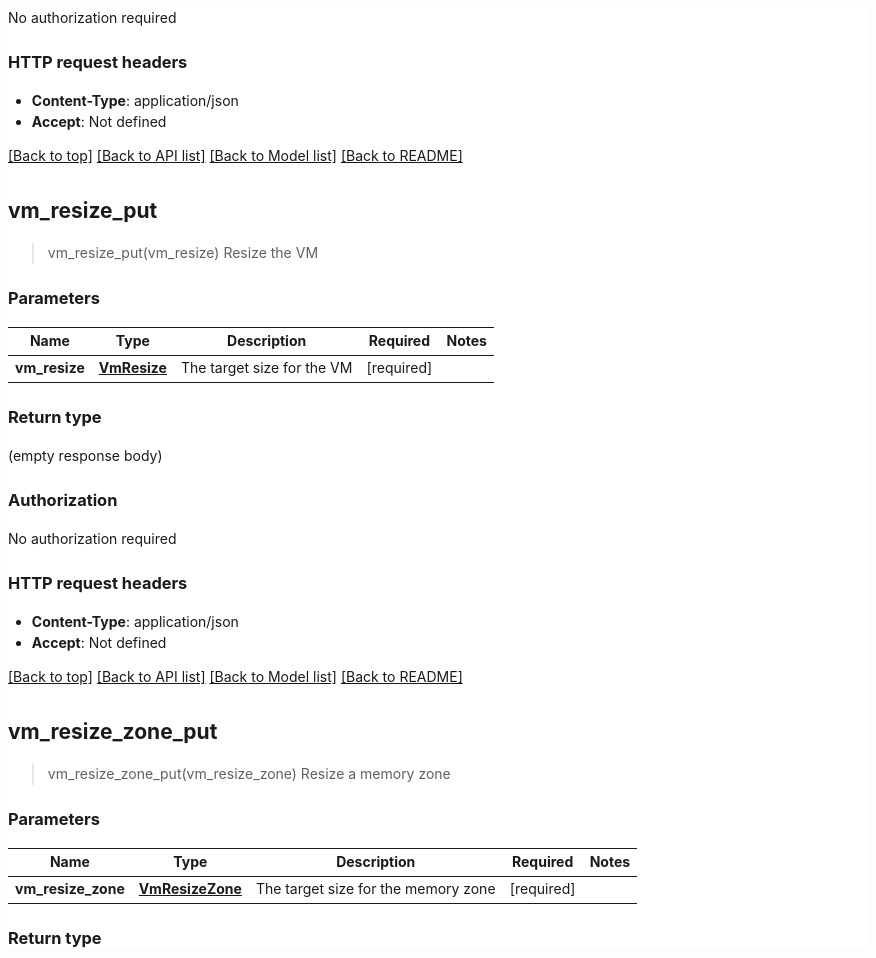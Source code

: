 No authorization required

### HTTP request headers

- **Content-Type**: application/json
- **Accept**: Not defined

[[Back to top]](#) [[Back to API list]](../README.md#documentation-for-api-endpoints) [[Back to Model list]](../README.md#documentation-for-models) [[Back to README]](../README.md)


## vm_resize_put

> vm_resize_put(vm_resize)
Resize the VM

### Parameters


Name | Type | Description  | Required | Notes
------------- | ------------- | ------------- | ------------- | -------------
**vm_resize** | [**VmResize**](VmResize.md) | The target size for the VM | [required] |

### Return type

 (empty response body)

### Authorization

No authorization required

### HTTP request headers

- **Content-Type**: application/json
- **Accept**: Not defined

[[Back to top]](#) [[Back to API list]](../README.md#documentation-for-api-endpoints) [[Back to Model list]](../README.md#documentation-for-models) [[Back to README]](../README.md)


## vm_resize_zone_put

> vm_resize_zone_put(vm_resize_zone)
Resize a memory zone

### Parameters


Name | Type | Description  | Required | Notes
------------- | ------------- | ------------- | ------------- | -------------
**vm_resize_zone** | [**VmResizeZone**](VmResizeZone.md) | The target size for the memory zone | [required] |

### Return type
